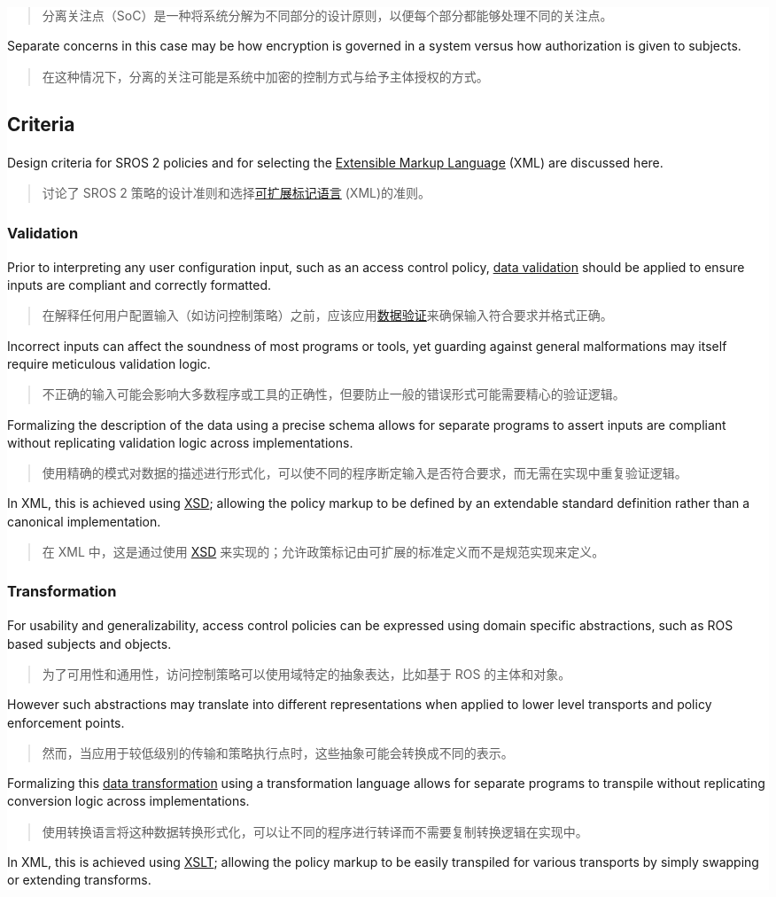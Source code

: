 > 分离关注点（SoC）是一种将系统分解为不同部分的设计原则，以便每个部分都能够处理不同的关注点。

Separate concerns in this case may be how encryption is governed in a system versus how authorization is given to subjects.

> 在这种情况下，分离的关注可能是系统中加密的控制方式与给予主体授权的方式。

## Criteria

Design criteria for SROS 2 policies and for selecting the [Extensible Markup Language](https://en.wikipedia.org/wiki/XML) (XML) are discussed here.

> 讨论了 SROS 2 策略的设计准则和选择[可扩展标记语言](https://en.wikipedia.org/wiki/XML) (XML)的准则。

### Validation

Prior to interpreting any user configuration input, such as an access control policy, [data validation](https://en.wikipedia.org/wiki/Data_validation) should be applied to ensure inputs are compliant and correctly formatted.

> 在解释任何用户配置输入（如访问控制策略）之前，应该应用[数据验证](https://en.wikipedia.org/wiki/Data_validation)来确保输入符合要求并格式正确。

Incorrect inputs can affect the soundness of most programs or tools, yet guarding against general malformations may itself require meticulous validation logic.

> 不正确的输入可能会影响大多数程序或工具的正确性，但要防止一般的错误形式可能需要精心的验证逻辑。

Formalizing the description of the data using a precise schema allows for separate programs to assert inputs are compliant without replicating validation logic across implementations.

> 使用精确的模式对数据的描述进行形式化，可以使不同的程序断定输入是否符合要求，而无需在实现中重复验证逻辑。

In XML, this is achieved using [XSD](https://en.wikipedia.org/wiki/XML_schema); allowing the policy markup to be defined by an extendable standard definition rather than a canonical implementation.

> 在 XML 中，这是通过使用 [XSD](https://en.wikipedia.org/wiki/XML_schema) 来实现的；允许政策标记由可扩展的标准定义而不是规范实现来定义。

### Transformation

For usability and generalizability, access control policies can be expressed using domain specific abstractions, such as ROS based subjects and objects.

> 为了可用性和通用性，访问控制策略可以使用域特定的抽象表达，比如基于 ROS 的主体和对象。

However such abstractions may translate into different representations when applied to lower level transports and policy enforcement points.

> 然而，当应用于较低级别的传输和策略执行点时，这些抽象可能会转换成不同的表示。

Formalizing this [data transformation](https://en.wikipedia.org/wiki/Data_transformation) using a transformation language allows for separate programs to transpile without replicating conversion logic across implementations.

> 使用转换语言将这种数据转换形式化，可以让不同的程序进行转译而不需要复制转换逻辑在实现中。

In XML, this is achieved using [XSLT](https://en.wikipedia.org/wiki/XML_transformation_language); allowing the policy markup to be easily transpiled for various transports by simply swapping or extending transforms.
